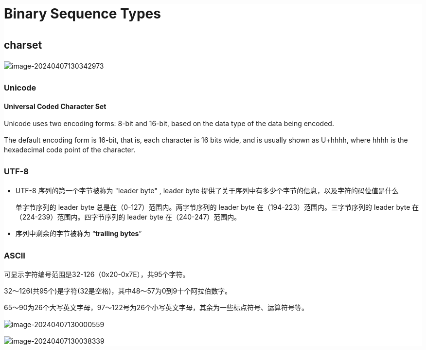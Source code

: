 



# Binary Sequence Types





## charset

![image-20240407130342973](C:\Users\89388\AppData\Roaming\Typora\typora-user-images\image-20240407130342973.png)





### Unicode

**Universal Coded Character Set**





Unicode uses two encoding forms: 8-bit and 16-bit, based on the data type of the data being encoded. 

The default encoding form is 16-bit, that is, each character is 16 bits  wide, and is usually shown as U+hhhh, where hhhh is the hexadecimal code point of the character. 



### UTF-8

- UTF-8 序列的第一个字节被称为 "leader byte" , leader byte 提供了关于序列中有多少个字节的信息，以及字符的码位值是什么

  单字节序列的 leader byte 总是在（0-127）范围内。两字节序列的 leader byte 在（194-223）范围内。三字节序列的 leader byte 在（224-239）范围内。四字节序列的 leader byte 在（240-247）范围内。



- 序列中剩余的字节被称为 “**trailing bytes**”





### ASCII

可显示字符编号范围是32-126（0x20-0x7E），共95个字符。

32～126(共95个)是字符(32是空格)，其中48～57为0到9十个阿拉伯数字。

65～90为26个大写英文字母，97～122号为26个小写英文字母，其余为一些标点符号、运算符号等。

![image-20240407130000559](C:\Users\89388\AppData\Roaming\Typora\typora-user-images\image-20240407130000559.png)



![image-20240407130038339](C:\Users\89388\AppData\Roaming\Typora\typora-user-images\image-20240407130038339.png)

